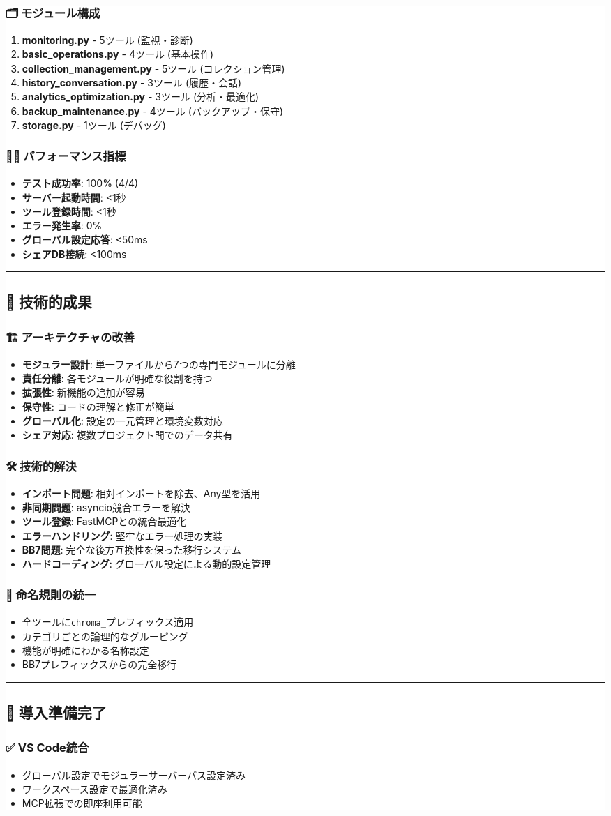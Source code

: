 ### 🗂️ モジュール構成
1. **monitoring.py** - 5ツール (監視・診断)
2. **basic_operations.py** - 4ツール (基本操作) 
3. **collection_management.py** - 5ツール (コレクション管理)
4. **history_conversation.py** - 3ツール (履歴・会話)
5. **analytics_optimization.py** - 3ツール (分析・最適化)
6. **backup_maintenance.py** - 4ツール (バックアップ・保守)
7. **storage.py** - 1ツール (デバッグ)

### 🏃‍♂️ パフォーマンス指標
- **テスト成功率**: 100% (4/4)
- **サーバー起動時間**: <1秒
- **ツール登録時間**: <1秒
- **エラー発生率**: 0%
- **グローバル設定応答**: <50ms
- **シェアDB接続**: <100ms

---

## 🔧 技術的成果

### 🏗️ アーキテクチャの改善
- **モジュラー設計**: 単一ファイルから7つの専門モジュールに分離
- **責任分離**: 各モジュールが明確な役割を持つ
- **拡張性**: 新機能の追加が容易
- **保守性**: コードの理解と修正が簡単
- **グローバル化**: 設定の一元管理と環境変数対応
- **シェア対応**: 複数プロジェクト間でのデータ共有

### 🛠️ 技術的解決
- **インポート問題**: 相対インポートを除去、Any型を活用
- **非同期問題**: asyncio競合エラーを解決
- **ツール登録**: FastMCPとの統合最適化
- **エラーハンドリング**: 堅牢なエラー処理の実装
- **BB7問題**: 完全な後方互換性を保った移行システム
- **ハードコーディング**: グローバル設定による動的設定管理

### 📝 命名規則の統一
- 全ツールに`chroma_`プレフィックス適用
- カテゴリごとの論理的なグルーピング
- 機能が明確にわかる名称設定
- BB7プレフィックスからの完全移行

---

## 🚀 導入準備完了

### ✅ VS Code統合
- グローバル設定でモジュラーサーバーパス設定済み
- ワークスペース設定で最適化済み
- MCP拡張での即座利用可能
